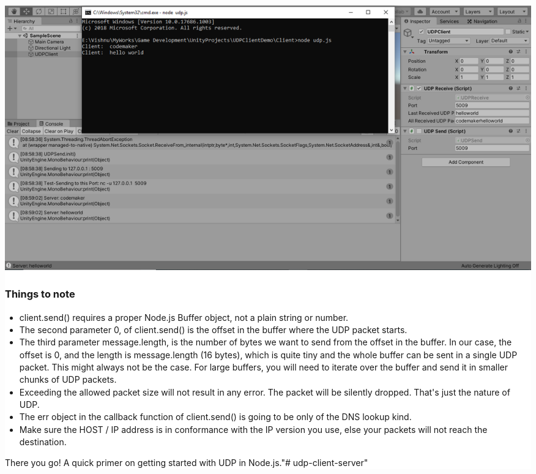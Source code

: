 ![Screenshots](https://github.com/codemaker2015/unity-udp-demo/blob/master/Screenshots/Screenshot.png)

### Things to note

* client.send() requires a proper Node.js Buffer object, not a plain string or number.
* The second parameter 0, of client.send() is the offset in the buffer where the UDP packet starts.
* The third parameter message.length, is the number of bytes we want to send from the offset in the buffer. In our case, the offset is 0, and the length is message.length (16 bytes), which is quite tiny and the whole buffer can be sent in a single UDP packet. This might always not be the case. For large buffers, you will need to iterate over the buffer and send it in smaller chunks of UDP packets.
* Exceeding the allowed packet size will not result in any error. The packet will be silently dropped. That's just the nature of UDP.
* The err object in the callback function of client.send() is going to be only of the DNS lookup kind.
* Make sure the HOST / IP address is in conformance with the IP version you use, else your packets will not reach the destination.

There you go! A quick primer on getting started with UDP in Node.js."# udp-client-server" 
